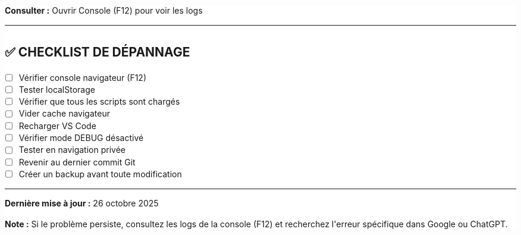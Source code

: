 **Consulter :** Ouvrir Console (F12) pour voir les logs

---

## ✅ CHECKLIST DE DÉPANNAGE

- [ ] Vérifier console navigateur (F12)
- [ ] Tester localStorage
- [ ] Vérifier que tous les scripts sont chargés
- [ ] Vider cache navigateur
- [ ] Recharger VS Code
- [ ] Vérifier mode DEBUG désactivé
- [ ] Tester en navigation privée
- [ ] Revenir au dernier commit Git
- [ ] Créer un backup avant toute modification

---

**Dernière mise à jour :** 26 octobre 2025

**Note :** Si le problème persiste, consultez les logs de la console (F12) et recherchez l'erreur spécifique dans Google ou ChatGPT.
